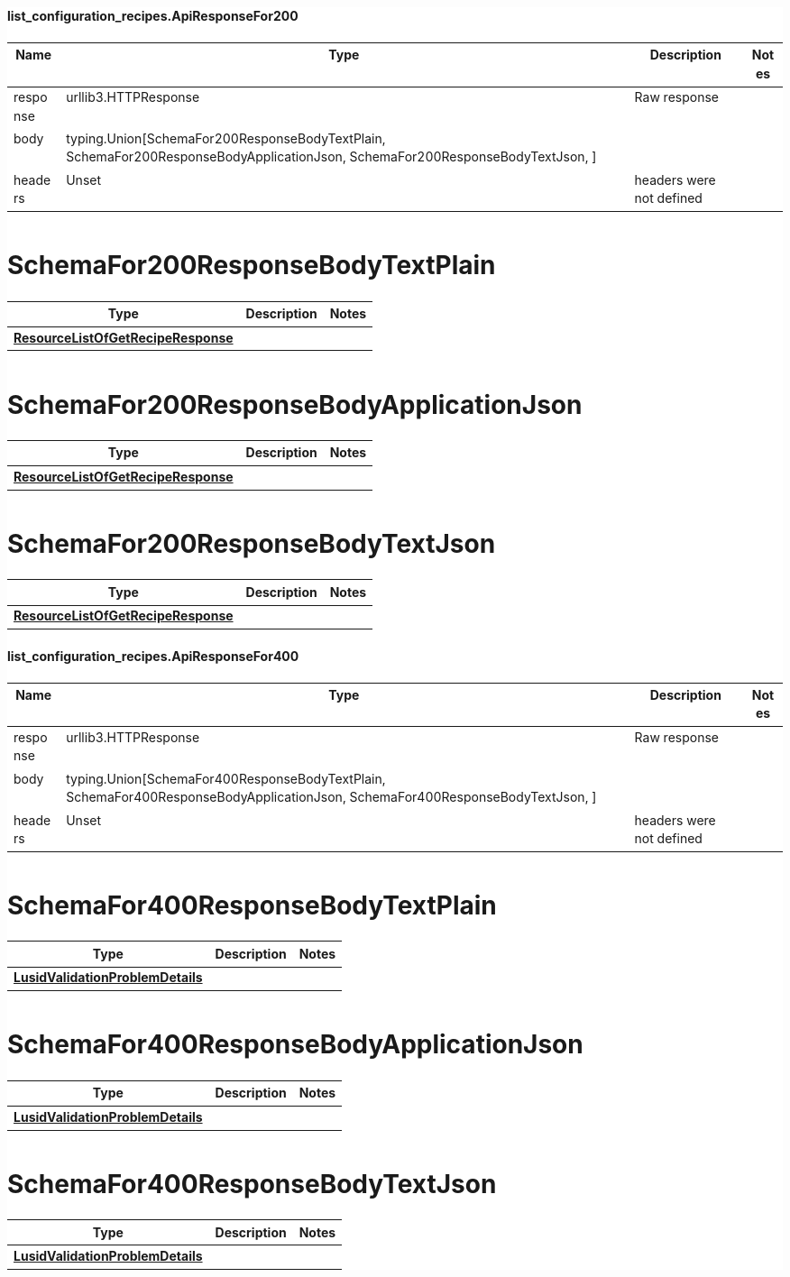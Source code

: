 #### list_configuration_recipes.ApiResponseFor200
Name | Type | Description  | Notes
------------- | ------------- | ------------- | -------------
response | urllib3.HTTPResponse | Raw response |
body | typing.Union[SchemaFor200ResponseBodyTextPlain, SchemaFor200ResponseBodyApplicationJson, SchemaFor200ResponseBodyTextJson, ] |  |
headers | Unset | headers were not defined |

# SchemaFor200ResponseBodyTextPlain
Type | Description  | Notes
------------- | ------------- | -------------
[**ResourceListOfGetRecipeResponse**](../../models/ResourceListOfGetRecipeResponse.md) |  | 


# SchemaFor200ResponseBodyApplicationJson
Type | Description  | Notes
------------- | ------------- | -------------
[**ResourceListOfGetRecipeResponse**](../../models/ResourceListOfGetRecipeResponse.md) |  | 


# SchemaFor200ResponseBodyTextJson
Type | Description  | Notes
------------- | ------------- | -------------
[**ResourceListOfGetRecipeResponse**](../../models/ResourceListOfGetRecipeResponse.md) |  | 


#### list_configuration_recipes.ApiResponseFor400
Name | Type | Description  | Notes
------------- | ------------- | ------------- | -------------
response | urllib3.HTTPResponse | Raw response |
body | typing.Union[SchemaFor400ResponseBodyTextPlain, SchemaFor400ResponseBodyApplicationJson, SchemaFor400ResponseBodyTextJson, ] |  |
headers | Unset | headers were not defined |

# SchemaFor400ResponseBodyTextPlain
Type | Description  | Notes
------------- | ------------- | -------------
[**LusidValidationProblemDetails**](../../models/LusidValidationProblemDetails.md) |  | 


# SchemaFor400ResponseBodyApplicationJson
Type | Description  | Notes
------------- | ------------- | -------------
[**LusidValidationProblemDetails**](../../models/LusidValidationProblemDetails.md) |  | 


# SchemaFor400ResponseBodyTextJson
Type | Description  | Notes
------------- | ------------- | -------------
[**LusidValidationProblemDetails**](../../models/LusidValidationProblemDetails.md) |  | 
